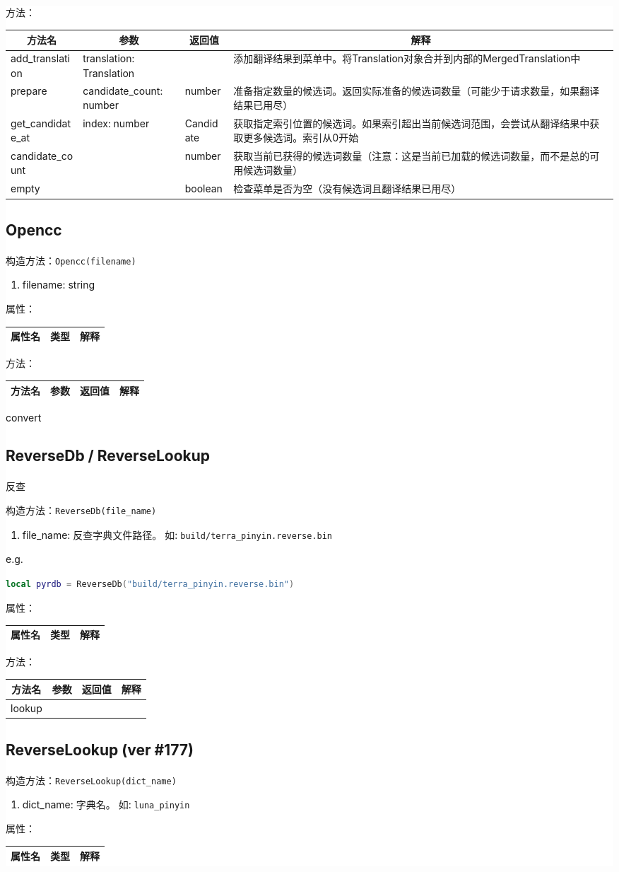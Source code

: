 方法：

方法名 | 参数 | 返回值 | 解释
--- | --- | --- | ---
add_translation | translation: Translation | | 添加翻译结果到菜单中。将Translation对象合并到内部的MergedTranslation中
prepare | candidate_count: number | number | 准备指定数量的候选词。返回实际准备的候选词数量（可能少于请求数量，如果翻译结果已用尽）
get_candidate_at | index: number | Candidate | 获取指定索引位置的候选词。如果索引超出当前候选词范围，会尝试从翻译结果中获取更多候选词。索引从0开始
candidate_count | | number | 获取当前已获得的候选词数量（注意：这是当前已加载的候选词数量，而不是总的可用候选词数量）
empty | | boolean | 检查菜单是否为空（没有候选词且翻译结果已用尽）

## Opencc

构造方法：`Opencc(filename)`
1. filename: string

属性：

属性名 | 类型 | 解释
--- | --- | ---

方法：

方法名 | 参数 | 返回值 | 解释
--- | --- | --- | ---
convert

## ReverseDb / ReverseLookup

反查

构造方法：`ReverseDb(file_name)` 
1. file_name: 反查字典文件路径。 如: `build/terra_pinyin.reverse.bin`

e.g.
```lua
local pyrdb = ReverseDb("build/terra_pinyin.reverse.bin")
```

属性：

属性名 | 类型 | 解释
--- | --- | ---

方法：

方法名 | 参数 | 返回值 | 解释
--- | --- | --- | ---
lookup | 

## ReverseLookup (ver #177)

构造方法：`ReverseLookup(dict_name)`
1. dict_name: 字典名。 如: `luna_pinyin`

属性：

属性名 | 类型 | 解释
--- | --- | ---
